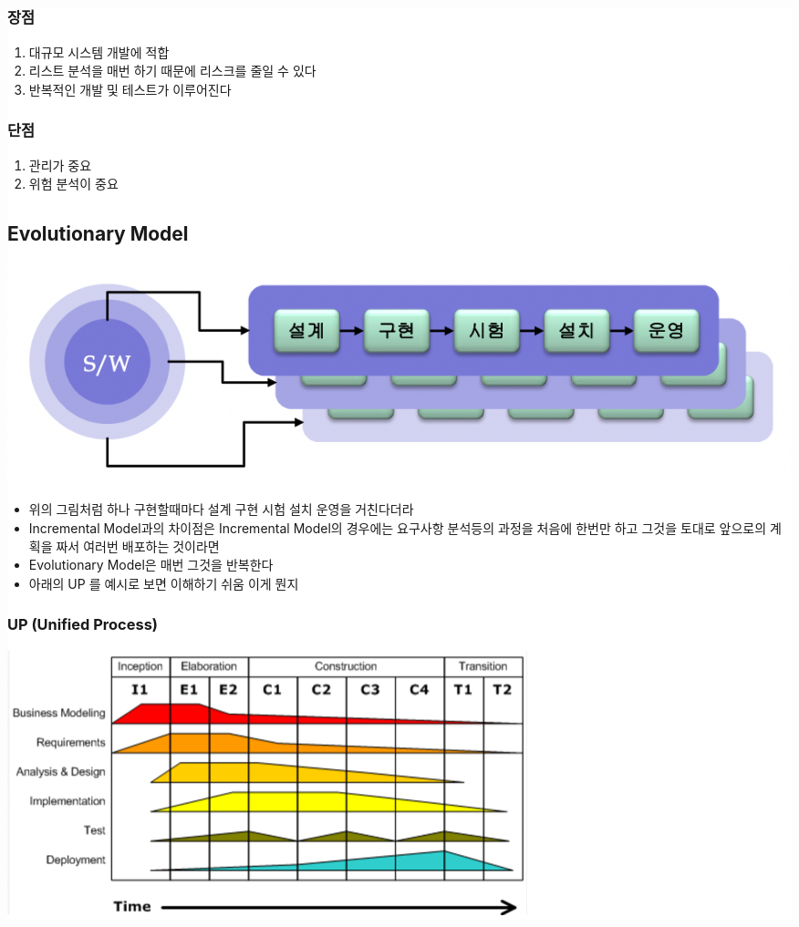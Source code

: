 ### 장점

1. 대규모 시스템 개발에 적합
2. 리스트 분석을 매번 하기 때문에 리스크를 줄일 수 있다
3. 반복적인 개발 및 테스트가 이루어진다

### 단점

1. 관리가 중요
2. 위험 분석이 중요

## Evolutionary Model

![%E1%84%8B%E1%85%B5%E1%84%85%E1%85%A9%E1%86%AB02%20-%20%E1%84%89%E1%85%A9%E1%84%91%E1%85%B3%E1%84%90%E1%85%B3%E1%84%8B%E1%85%B0%E1%84%8B%E1%85%A5%20%E1%84%91%E1%85%B3%E1%84%85%E1%85%A9%E1%84%89%E1%85%A6%E1%84%89%E1%85%B3%2096375d189c39451d93f318a757a7d1a9/image5.png](gardens/etc/originals/softwareengineering.fall.2021.cse.cnu.ac.kr/images/01_96375d189c39451d93f318a757a7d1a9/image5.png)

- 위의 그림처럼 하나 구현할때마다 설계 구현 시험 설치 운영을 거친다더라
- Incremental Model과의 차이점은 Incremental Model의 경우에는 요구사항 분석등의 과정을 처음에 한번만 하고 그것을 토대로 앞으로의 계획을 짜서 여러번 배포하는 것이라면
- Evolutionary Model은 매번 그것을 반복한다
- 아래의 UP 를 예시로 보면 이해하기 쉬움 이게 뭔지

### UP (Unified Process)

![%E1%84%8B%E1%85%B5%E1%84%85%E1%85%A9%E1%86%AB02%20-%20%E1%84%89%E1%85%A9%E1%84%91%E1%85%B3%E1%84%90%E1%85%B3%E1%84%8B%E1%85%B0%E1%84%8B%E1%85%A5%20%E1%84%91%E1%85%B3%E1%84%85%E1%85%A9%E1%84%89%E1%85%A6%E1%84%89%E1%85%B3%2096375d189c39451d93f318a757a7d1a9/image6.png](gardens/etc/originals/softwareengineering.fall.2021.cse.cnu.ac.kr/images/01_96375d189c39451d93f318a757a7d1a9/image6.png)
